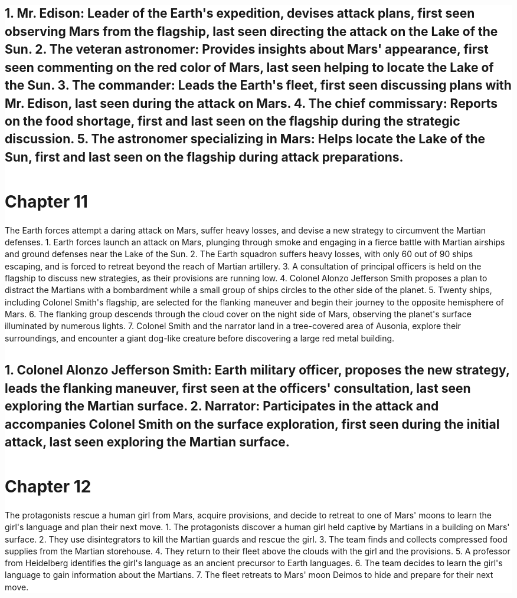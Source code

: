 <characters>1. Mr. Edison: Leader of the Earth's expedition, devises attack plans, first seen observing Mars from the flagship, last seen directing the attack on the Lake of the Sun.
2. The veteran astronomer: Provides insights about Mars' appearance, first seen commenting on the red color of Mars, last seen helping to locate the Lake of the Sun.
3. The commander: Leads the Earth's fleet, first seen discussing plans with Mr. Edison, last seen during the attack on Mars.
4. The chief commissary: Reports on the food shortage, first and last seen on the flagship during the strategic discussion.
5. The astronomer specializing in Mars: Helps locate the Lake of the Sun, first and last seen on the flagship during attack preparations.</characters>
----------------
# Chapter 11
<synopsis>
The Earth forces attempt a daring attack on Mars, suffer heavy losses, and devise a new strategy to circumvent the Martian defenses.
</synopsis>

<events>
1. Earth forces launch an attack on Mars, plunging through smoke and engaging in a fierce battle with Martian airships and ground defenses near the Lake of the Sun.
2. The Earth squadron suffers heavy losses, with only 60 out of 90 ships escaping, and is forced to retreat beyond the reach of Martian artillery.
3. A consultation of principal officers is held on the flagship to discuss new strategies, as their provisions are running low.
4. Colonel Alonzo Jefferson Smith proposes a plan to distract the Martians with a bombardment while a small group of ships circles to the other side of the planet.
5. Twenty ships, including Colonel Smith's flagship, are selected for the flanking maneuver and begin their journey to the opposite hemisphere of Mars.
6. The flanking group descends through the cloud cover on the night side of Mars, observing the planet's surface illuminated by numerous lights.
7. Colonel Smith and the narrator land in a tree-covered area of Ausonia, explore their surroundings, and encounter a giant dog-like creature before discovering a large red metal building.
</events>

<characters>1. Colonel Alonzo Jefferson Smith: Earth military officer, proposes the new strategy, leads the flanking maneuver, first seen at the officers' consultation, last seen exploring the Martian surface.
2. Narrator: Participates in the attack and accompanies Colonel Smith on the surface exploration, first seen during the initial attack, last seen exploring the Martian surface.</characters>
----------------
# Chapter 12
<synopsis>
The protagonists rescue a human girl from Mars, acquire provisions, and decide to retreat to one of Mars' moons to learn the girl's language and plan their next move.
</synopsis>

<events>
1. The protagonists discover a human girl held captive by Martians in a building on Mars' surface.
2. They use disintegrators to kill the Martian guards and rescue the girl.
3. The team finds and collects compressed food supplies from the Martian storehouse.
4. They return to their fleet above the clouds with the girl and the provisions.
5. A professor from Heidelberg identifies the girl's language as an ancient precursor to Earth languages.
6. The team decides to learn the girl's language to gain information about the Martians.
7. The fleet retreats to Mars' moon Deimos to hide and prepare for their next move.
</events>
